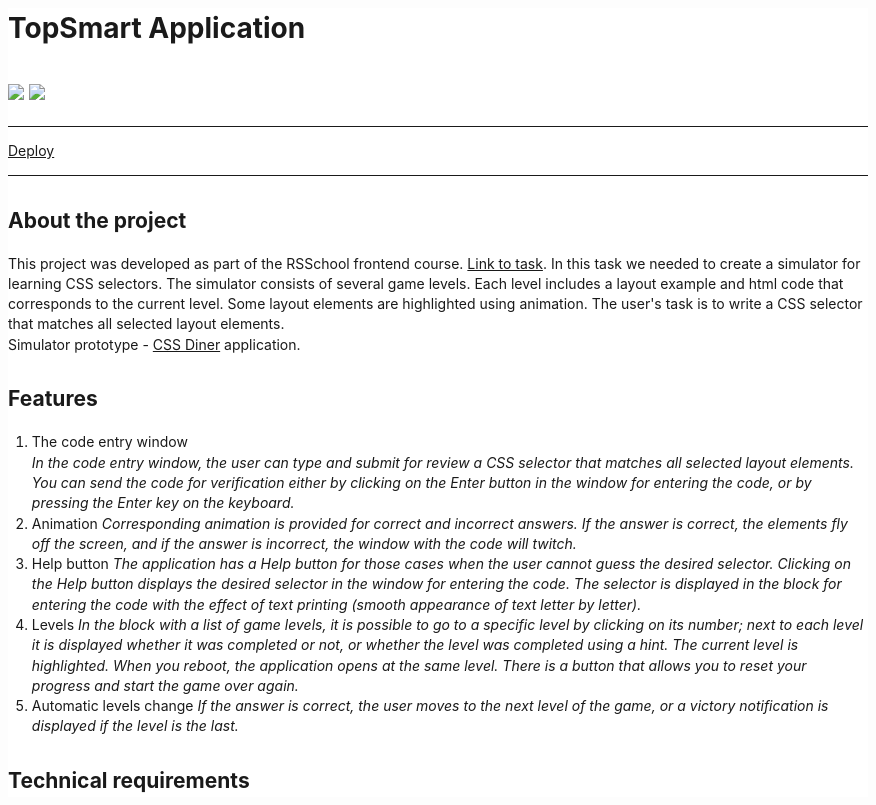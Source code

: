 # TopSmart Application

## <img src="https://raw.githubusercontent.com/antasth/images-for-readme.md/main/CssSelectors/selectors1.png" width="90%"></img> <img src="https://raw.githubusercontent.com/antasth/images-for-readme.md/main/CssSelectors/selectors2.png" width="90%"></img>

---

[Deploy](https://antasth.github.io/css-selectors/)

---

## **About the project**

This project was developed as part of the RSSchool frontend course. [Link to task](https://github.com/rolling-scopes-school/tasks/blob/master/tasks/rs-css.md). In this task we needed to create a simulator for learning CSS selectors. The simulator consists of several game levels. Each level includes a layout example and html code that corresponds to the current level. Some layout elements are highlighted using animation. The user's task is to write a CSS selector that matches all selected layout elements.  
Simulator prototype - [CSS Diner](https://flukeout.github.io/) application.

## **Features**

1. The code entry window  
   _In the code entry window, the user can type and submit for review a CSS selector that matches all selected layout elements. You can send the code for verification either by clicking on the Enter button in the window for entering the code, or by pressing the Enter key on the keyboard._
2. Animation
   _Corresponding animation is provided for correct and incorrect answers. If the answer is correct, the elements fly off the screen, and if the answer is incorrect, the window with the code will twitch._
3. Help button
   _The application has a Help button for those cases when the user cannot guess the desired selector. Clicking on the Help button displays the desired selector in the window for entering the code. The selector is displayed in the block for entering the code with the effect of text printing (smooth appearance of text letter by letter)._
4. Levels
   _In the block with a list of game levels, it is possible to go to a specific level by clicking on its number; next to each level it is displayed whether it was completed or not, or whether the level was completed using a hint. The current level is highlighted. When you reboot, the application opens at the same level. There is a button that allows you to reset your progress and start the game over again._
5. Automatic levels change
   _If the answer is correct, the user moves to the next level of the game, or a victory notification is displayed if the level is the last._

## **Technical requirements**
